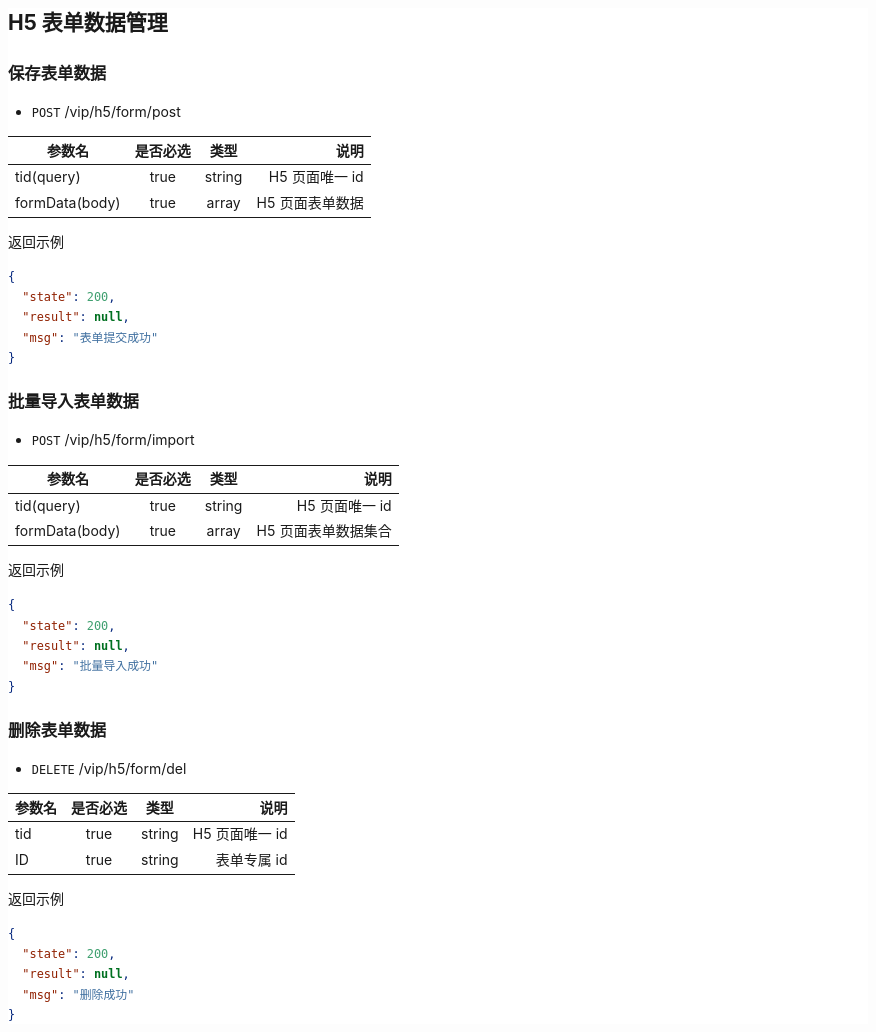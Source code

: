 ## H5 表单数据管理

### 保存表单数据

- `POST` /vip/h5/form/post

| 参数名         | 是否必选 |  类型  |            说明 |
| -------------- | :------: | :----: | --------------: |
| tid(query)     |   true   | string |  H5 页面唯一 id |
| formData(body) |   true   | array  | H5 页面表单数据 |

返回示例

```json
{
  "state": 200,
  "result": null,
  "msg": "表单提交成功"
}
```

### 批量导入表单数据

- `POST` /vip/h5/form/import

| 参数名         | 是否必选 |  类型  |                说明 |
| -------------- | :------: | :----: | ------------------: |
| tid(query)     |   true   | string |      H5 页面唯一 id |
| formData(body) |   true   | array  | H5 页面表单数据集合 |

返回示例

```json
{
  "state": 200,
  "result": null,
  "msg": "批量导入成功"
}
```

### 删除表单数据

- `DELETE` /vip/h5/form/del

| 参数名 | 是否必选 |  类型  |           说明 |
| ------ | :------: | :----: | -------------: |
| tid    |   true   | string | H5 页面唯一 id |
| ID     |   true   | string |    表单专属 id |

返回示例

```json
{
  "state": 200,
  "result": null,
  "msg": "删除成功"
}
```

